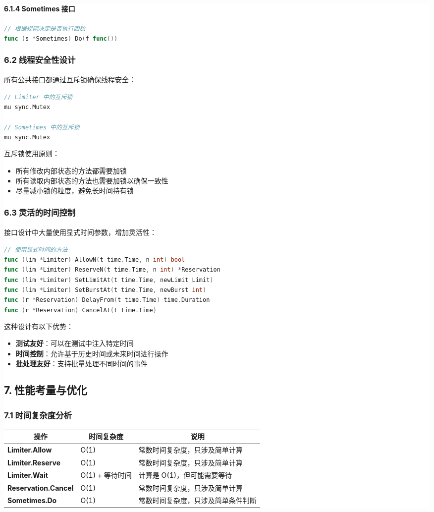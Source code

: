 #### 6.1.4 Sometimes 接口

```go
// 根据规则决定是否执行函数
func (s *Sometimes) Do(f func())
```

### 6.2 线程安全性设计

所有公共接口都通过互斥锁确保线程安全：

```go
// Limiter 中的互斥锁
mu sync.Mutex

// Sometimes 中的互斥锁
mu sync.Mutex
```

互斥锁使用原则：

- 所有修改内部状态的方法都需要加锁
- 所有读取内部状态的方法也需要加锁以确保一致性
- 尽量减小锁的粒度，避免长时间持有锁

### 6.3 灵活的时间控制

接口设计中大量使用显式时间参数，增加灵活性：

```go
// 使用显式时间的方法
func (lim *Limiter) AllowN(t time.Time, n int) bool
func (lim *Limiter) ReserveN(t time.Time, n int) *Reservation
func (lim *Limiter) SetLimitAt(t time.Time, newLimit Limit)
func (lim *Limiter) SetBurstAt(t time.Time, newBurst int)
func (r *Reservation) DelayFrom(t time.Time) time.Duration
func (r *Reservation) CancelAt(t time.Time)
```

这种设计有以下优势：

- **测试友好**：可以在测试中注入特定时间
- **时间控制**：允许基于历史时间或未来时间进行操作
- **批处理友好**：支持批量处理不同时间的事件

## 7. 性能考量与优化

### 7.1 时间复杂度分析

|操作|时间复杂度|说明|
|---|---|---|
|**Limiter.Allow**|O(1)|常数时间复杂度，只涉及简单计算|
|**Limiter.Reserve**|O(1)|常数时间复杂度，只涉及简单计算|
|**Limiter.Wait**|O(1) + 等待时间|计算是 O(1)，但可能需要等待|
|**Reservation.Cancel**|O(1)|常数时间复杂度，只涉及简单计算|
|**Sometimes.Do**|O(1)|常数时间复杂度，只涉及简单条件判断|
